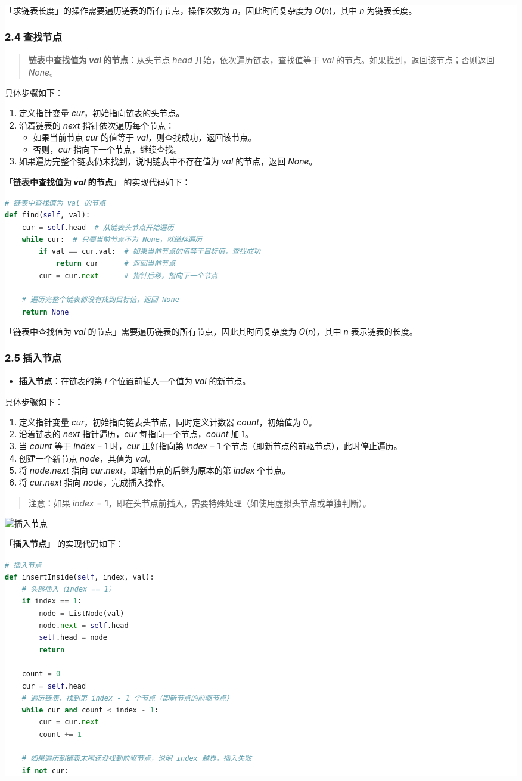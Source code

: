 「求链表长度」的操作需要遍历链表的所有节点，操作次数为 $n$，因此时间复杂度为 $O(n)$，其中 $n$ 为链表长度。

### 2.4 查找节点

> **链表中查找值为 $val$ 的节点**：从头节点 $head$ 开始，依次遍历链表，查找值等于 $val$ 的节点。如果找到，返回该节点；否则返回 $None$。

具体步骤如下：

1. 定义指针变量 $cur$，初始指向链表的头节点。
2. 沿着链表的 $next$ 指针依次遍历每个节点：
   - 如果当前节点 $cur$ 的值等于 $val$，则查找成功，返回该节点。
   - 否则，$cur$ 指向下一个节点，继续查找。
3. 如果遍历完整个链表仍未找到，说明链表中不存在值为 $val$ 的节点，返回 $None$。

**「链表中查找值为 $val$ 的节点」** 的实现代码如下：

```python
# 链表中查找值为 val 的节点
def find(self, val):
    cur = self.head  # 从链表头节点开始遍历
    while cur:  # 只要当前节点不为 None，就继续遍历
        if val == cur.val:  # 如果当前节点的值等于目标值，查找成功
            return cur      # 返回当前节点
        cur = cur.next      # 指针后移，指向下一个节点

    # 遍历完整个链表都没有找到目标值，返回 None
    return None
```

「链表中查找值为 $val$ 的节点」需要遍历链表的所有节点，因此其时间复杂度为 $O(n)$，其中 $n$ 表示链表的长度。

### 2.5 插入节点

- **插入节点**：在链表的第 $i$ 个位置前插入一个值为 $val$ 的新节点。

具体步骤如下：

1. 定义指针变量 $cur$，初始指向链表头节点，同时定义计数器 $count$，初始值为 $0$。
2. 沿着链表的 $next$ 指针遍历，$cur$ 每指向一个节点，$count$ 加 $1$。
3. 当 $count$ 等于 $index - 1$ 时，$cur$ 正好指向第 $index - 1$ 个节点（即新节点的前驱节点），此时停止遍历。
4. 创建一个新节点 $node$，其值为 $val$。
5. 将 $node.next$ 指向 $cur.next$，即新节点的后继为原本的第 $index$ 个节点。
6. 将 $cur.next$ 指向 $node$，完成插入操作。

> 注意：如果 $index = 1$，即在头节点前插入，需要特殊处理（如使用虚拟头节点或单独判断）。

![插入节点](https://qcdn.itcharge.cn/images/202405092232900.png)

**「插入节点」** 的实现代码如下：

```python
# 插入节点
def insertInside(self, index, val):
    # 头部插入（index == 1）
    if index == 1:
        node = ListNode(val)
        node.next = self.head
        self.head = node
        return

    count = 0
    cur = self.head
    # 遍历链表，找到第 index - 1 个节点（即新节点的前驱节点）
    while cur and count < index - 1:
        cur = cur.next
        count += 1

    # 如果遍历到链表末尾还没找到前驱节点，说明 index 越界，插入失败
    if not cur:
```